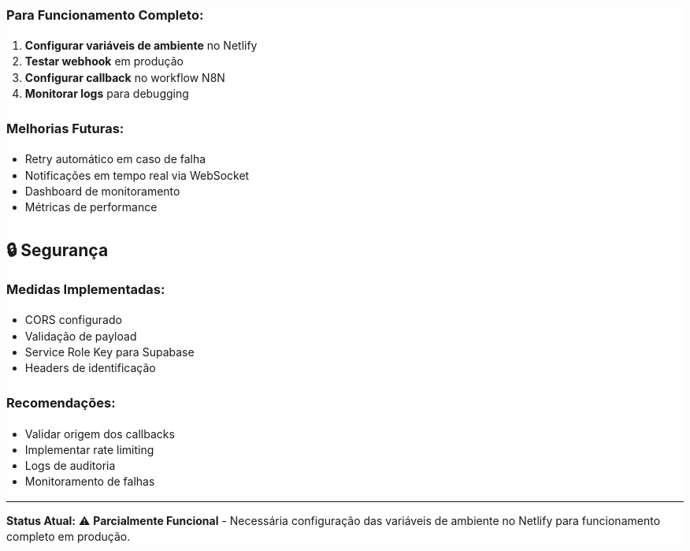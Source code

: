 ### **Para Funcionamento Completo:**
1. **Configurar variáveis de ambiente** no Netlify
2. **Testar webhook** em produção
3. **Configurar callback** no workflow N8N
4. **Monitorar logs** para debugging

### **Melhorias Futuras:**
- Retry automático em caso de falha
- Notificações em tempo real via WebSocket
- Dashboard de monitoramento
- Métricas de performance

## 🔒 **Segurança**

### **Medidas Implementadas:**
- CORS configurado
- Validação de payload
- Service Role Key para Supabase
- Headers de identificação

### **Recomendações:**
- Validar origem dos callbacks
- Implementar rate limiting
- Logs de auditoria
- Monitoramento de falhas

---

**Status Atual:** ⚠️ **Parcialmente Funcional** - Necessária configuração das variáveis de ambiente no Netlify para funcionamento completo em produção.
